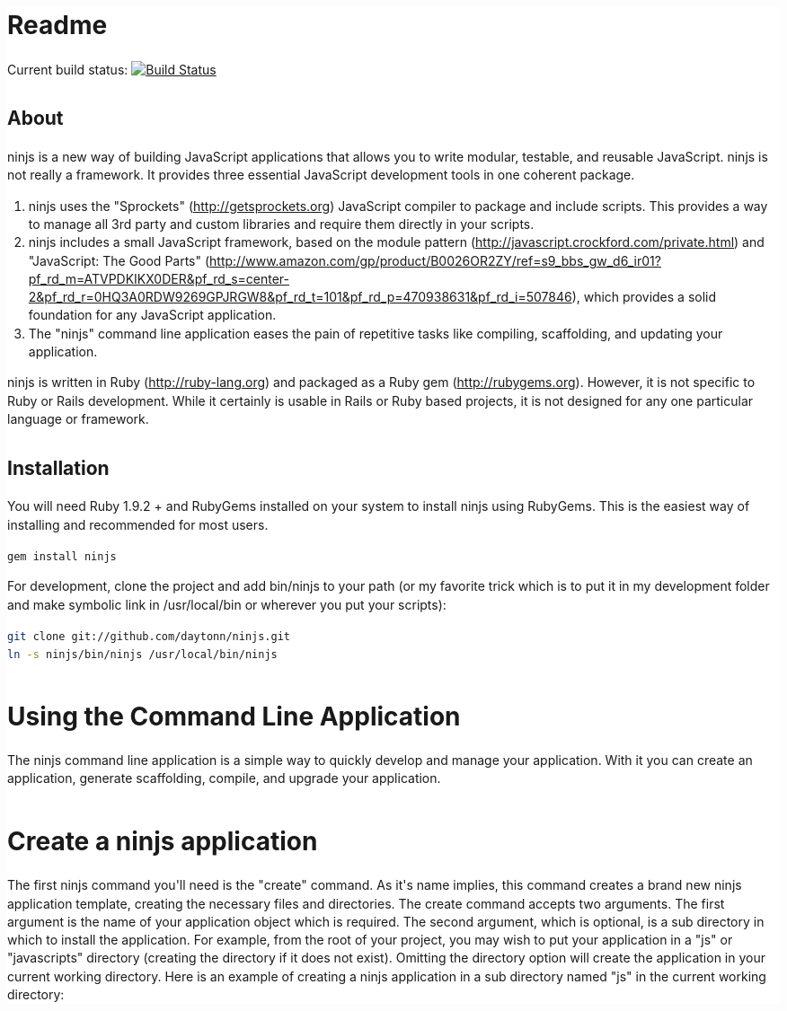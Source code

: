 Readme
======

Current build status: [![Build Status](https://secure.travis-ci.org/daytonn/ninjs.png)](http://travis-ci.org/daytonn/ninjs)

About
-----

ninjs is a new way of building JavaScript applications that allows you to write modular, testable, and reusable JavaScript. ninjs is not really a framework. It provides three essential JavaScript development tools in one coherent package.

1. ninjs uses the "Sprockets" (http://getsprockets.org) JavaScript compiler to package and include scripts. This provides a way to manage all 3rd party and custom libraries and require them directly in your scripts.
2. ninjs includes a small JavaScript framework, based on the module pattern (http://javascript.crockford.com/private.html) and "JavaScript: The Good Parts" (http://www.amazon.com/gp/product/B0026OR2ZY/ref=s9_bbs_gw_d6_ir01?pf_rd_m=ATVPDKIKX0DER&pf_rd_s=center-2&pf_rd_r=0HQ3A0RDW9269GPJRGW8&pf_rd_t=101&pf_rd_p=470938631&pf_rd_i=507846), which provides a solid foundation for any JavaScript application.
3. The "ninjs" command line application eases the pain of repetitive tasks like compiling, scaffolding, and updating your application.

ninjs is written in Ruby (http://ruby-lang.org) and packaged as a Ruby gem (http://rubygems.org). However, it is not specific to Ruby or Rails development. While it certainly is usable in Rails or Ruby based projects, it is not designed for any one particular language or framework.

Installation
------------

You will need Ruby 1.9.2 + and RubyGems installed on your system to install ninjs using RubyGems. This is the easiest way of installing and recommended for most users.

```sh
gem install ninjs
```

For development, clone the project and add bin/ninjs to your path (or my favorite trick which is to put it in my development folder and make symbolic link in /usr/local/bin or wherever you put your scripts):

```sh
git clone git://github.com/daytonn/ninjs.git
ln -s ninjs/bin/ninjs /usr/local/bin/ninjs
```

Using the Command Line Application
==================================

The ninjs command line application is a simple way to quickly develop and manage your application. With it you can create an application, generate scaffolding, compile, and upgrade your application.

Create a ninjs application
==========================

The first ninjs command you'll need is the "create" command. As it's name implies, this command creates a brand new ninjs application template, creating the necessary files and directories. The create command accepts two arguments. The first argument is the name of your application object which is required. The second argument, which is optional, is a sub directory in which to install the application. For example, from the root of your project, you may wish to put your application in a "js" or "javascripts" directory (creating the directory if it does not exist). Omitting the directory option will create the application in your current working directory. Here is an example of creating a ninjs application in a sub directory named "js" in the current working directory:
